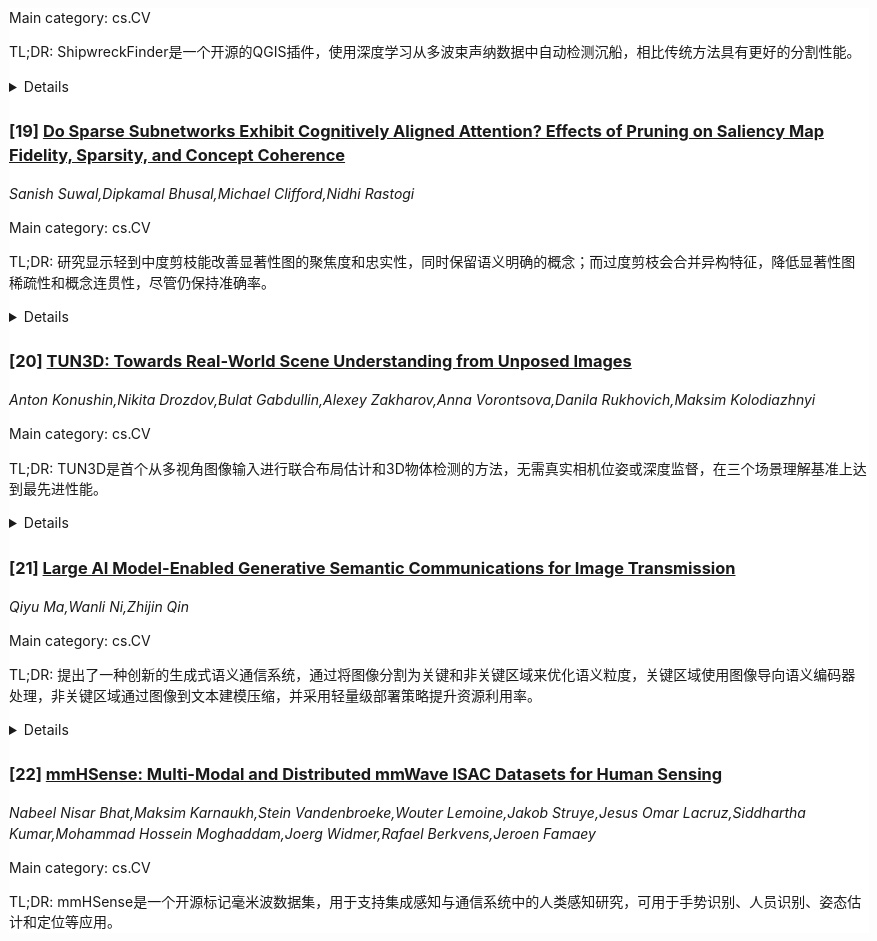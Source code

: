 Main category: cs.CV

TL;DR: ShipwreckFinder是一个开源的QGIS插件，使用深度学习从多波束声纳数据中自动检测沉船，相比传统方法具有更好的分割性能。


<details><summary>Details</summary></details>


### [19] [Do Sparse Subnetworks Exhibit Cognitively Aligned Attention? Effects of Pruning on Saliency Map Fidelity, Sparsity, and Concept Coherence](https://arxiv.org/abs/2509.21387)
*Sanish Suwal,Dipkamal Bhusal,Michael Clifford,Nidhi Rastogi*

Main category: cs.CV

TL;DR: 研究显示轻到中度剪枝能改善显著性图的聚焦度和忠实性，同时保留语义明确的概念；而过度剪枝会合并异构特征，降低显著性图稀疏性和概念连贯性，尽管仍保持准确率。


<details><summary>Details</summary></details>


### [20] [TUN3D: Towards Real-World Scene Understanding from Unposed Images](https://arxiv.org/abs/2509.21388)
*Anton Konushin,Nikita Drozdov,Bulat Gabdullin,Alexey Zakharov,Anna Vorontsova,Danila Rukhovich,Maksim Kolodiazhnyi*

Main category: cs.CV

TL;DR: TUN3D是首个从多视角图像输入进行联合布局估计和3D物体检测的方法，无需真实相机位姿或深度监督，在三个场景理解基准上达到最先进性能。


<details><summary>Details</summary></details>


### [21] [Large AI Model-Enabled Generative Semantic Communications for Image Transmission](https://arxiv.org/abs/2509.21394)
*Qiyu Ma,Wanli Ni,Zhijin Qin*

Main category: cs.CV

TL;DR: 提出了一种创新的生成式语义通信系统，通过将图像分割为关键和非关键区域来优化语义粒度，关键区域使用图像导向语义编码器处理，非关键区域通过图像到文本建模压缩，并采用轻量级部署策略提升资源利用率。


<details><summary>Details</summary></details>


### [22] [mmHSense: Multi-Modal and Distributed mmWave ISAC Datasets for Human Sensing](https://arxiv.org/abs/2509.21396)
*Nabeel Nisar Bhat,Maksim Karnaukh,Stein Vandenbroeke,Wouter Lemoine,Jakob Struye,Jesus Omar Lacruz,Siddhartha Kumar,Mohammad Hossein Moghaddam,Joerg Widmer,Rafael Berkvens,Jeroen Famaey*

Main category: cs.CV

TL;DR: mmHSense是一个开源标记毫米波数据集，用于支持集成感知与通信系统中的人类感知研究，可用于手势识别、人员识别、姿态估计和定位等应用。

